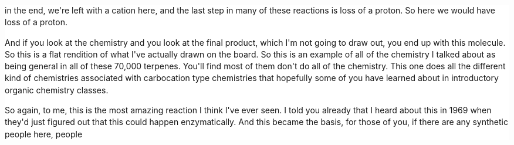   <span m='826610'>in</span> <span m='826790'>the</span> <span m='827000'>end,</span>
  <span m='827640'>we're</span> <span m='827690'>left</span> <span m='827900'>with</span>
  <span m='828080'>a</span> <span m='828110'>cation</span> <span m='828710'>here,</span>
  <span m='829620'>and</span> <span m='830240'>the</span> <span m='830360'>last</span>
  <span m='830750'>step</span> <span m='830990'>in</span> <span m='831110'>many</span>
  <span m='831350'>of</span> <span m='831440'>these</span> <span m='831680'>reactions</span>
  <span m='832460'>is</span> <span m='832940'>loss</span> <span m='833210'>of</span>
  <span m='833330'>a</span> <span m='833390'>proton.</span> <span m='834650'>So</span>
  <span m='834920'>here</span> <span m='835220'>we</span> <span m='835400'>would</span>
  <span m='835550'>have</span> <span m='837110'>loss</span> <span m='837560'>of</span>
  <span m='837680'>a</span> <span m='837710'>proton.</span> </p><p><span m='839450'>And</span>
  <span m='839720'>if</span> <span m='839870'>you</span> <span m='840230'>look</span>
  <span m='840470'>at</span> <span m='840590'>the</span> <span m='840710'>chemistry</span>
  <span m='841700'>and</span> <span m='841880'>you</span> <span m='842000'>look</span>
  <span m='842180'>at</span> <span m='842270'>the</span> <span m='842360'>final</span>
  <span m='842690'>product,</span> <span m='843270'>which</span> <span m='843380'>I'm</span>
  <span m='843500'>not</span> <span m='844090'>going</span> <span m='844290'>to</span>
  <span m='844400'>draw</span> <span m='844820'>out,</span> <span m='845570'>you</span>
  <span m='845780'>end</span> <span m='845960'>up</span> <span m='846080'>with</span>
  <span m='846230'>this</span> <span m='846410'>molecule.</span> <span m='846980'>So</span>
  <span m='847130'>this</span> <span m='847400'>is</span> <span m='847580'>a</span>
  <span m='847640'>flat</span> <span m='848510'>rendition</span> <span m='850370'>of</span>
  <span m='850520'>what</span> <span m='850700'>I've</span> <span m='850850'>actually</span>
  <span m='851540'>drawn</span> <span m='851900'>on</span> <span m='852050'>the</span>
  <span m='852110'>board.</span> <span m='852860'>So</span> <span m='853040'>this</span>
  <span m='853220'>is</span> <span m='853400'>an</span> <span m='853520'>example</span>
  <span m='854750'>of</span> <span m='855830'>all</span> <span m='856100'>of</span>
  <span m='856190'>the</span> <span m='856280'>chemistry</span> <span m='856820'>I</span>
  <span m='856940'>talked</span> <span m='857210'>about</span> <span m='857630'>as</span>
  <span m='857840'>being</span> <span m='858110'>general</span> <span m='859240'>in</span>
  <span m='859430'>all</span> <span m='859730'>of</span> <span m='859790'>these</span>
  <span m='860710'>70,000</span> <span m='861470'>terpenes.</span> <span m='862010'>You'll</span>
  <span m='862160'>find</span> <span m='862370'>most</span> <span m='862610'>of</span>
  <span m='862700'>them</span> <span m='862850'>don't</span> <span m='863180'>do</span>
  <span m='863450'>all</span> <span m='863660'>of</span> <span m='863750'>the</span>
  <span m='863840'>chemistry.</span> <span m='864350'>This</span> <span m='864530'>one</span>
  <span m='865100'>does</span> <span m='865400'>all</span> <span m='865610'>the</span>
  <span m='865670'>different</span> <span m='865970'>kind</span> <span m='866180'>of</span>
  <span m='866300'>chemistries</span> <span m='866960'>associated</span> <span m='868670'>with</span>
  <span m='868940'>carbocation</span> <span m='871310'>type</span> <span m='871580'>chemistries</span>
  <span m='872240'>that</span> <span m='872330'>hopefully</span> <span m='873170'>some</span>
  <span m='873470'>of</span> <span m='873590'>you</span> <span m='873710'>have</span>
  <span m='873830'>learned</span> <span m='874100'>about</span> <span m='874490'>in</span>
  <span m='874700'>introductory</span> <span m='875840'>organic</span> <span m='876290'>chemistry</span>
  <span m='876800'>classes.</span> </p><p><span m='878070'>So</span> <span m='878660'>again,</span>
  <span m='878990'>to</span> <span m='879110'>me,</span> <span m='879290'>this</span>
  <span m='879500'>is</span> <span m='880160'>the</span> <span m='880250'>most</span>
  <span m='880520'>amazing</span> <span m='880880'>reaction</span> <span m='881390'>I</span>
  <span m='881450'>think</span> <span m='882050'>I've</span> <span m='882230'>ever</span>
  <span m='882440'>seen.</span> <span m='882740'>I</span> <span m='882860'>told</span>
  <span m='883160'>you</span> <span m='883280'>already</span> <span m='883880'>that</span>
  <span m='884570'>I</span> <span m='884660'>heard</span> <span m='884840'>about</span>
  <span m='885080'>this</span> <span m='885320'>in</span> <span m='885410'>1969</span>
  <span m='886970'>when</span> <span m='887120'>they'd</span> <span m='887240'>just</span>
  <span m='887540'>figured</span> <span m='887870'>out</span> <span m='888620'>that</span>
  <span m='888830'>this</span> <span m='889100'>could</span> <span m='889280'>happen</span>
  <span m='889760'>enzymatically.</span> <span m='890660'>And</span> <span m='891170'>this</span>
  <span m='891320'>became</span> <span m='891650'>the</span> <span m='891770'>basis,</span>
  <span m='892400'>for</span> <span m='892580'>those</span> <span m='892850'>of</span>
  <span m='892940'>you,</span> <span m='893360'>if</span> <span m='893480'>there</span>
  <span m='893640'>are</span> <span m='893750'>any</span> <span m='893960'>synthetic</span>
  <span m='894440'>people</span> <span m='894800'>here,</span> <span m='895490'>people</span>